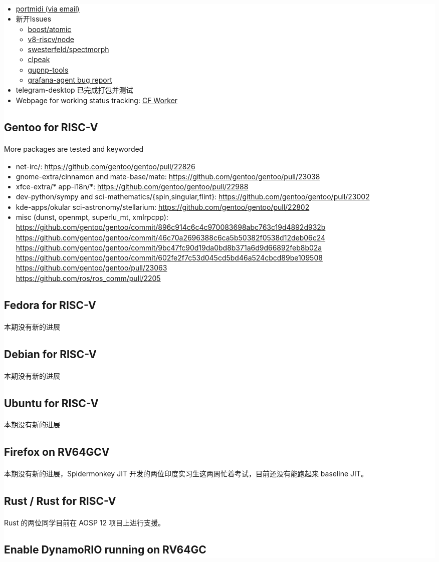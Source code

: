   - [portmidi (via email)](https://pastebin.ubuntu.com/p/dyFXW7hJqK/)
- 新开Issues
  - [boost/atomic](https://github.com/boostorg/atomic/issues/53)
  - [v8-riscv/node](https://github.com/v8-riscv/node/issues/18)
  - [swesterfeld/spectmorph](https://github.com/swesterfeld/spectmorph/issues/12)
  - [clpeak](https://github.com/krrishnarraj/clpeak/issues/83)
  - [gupnp-tools](https://gitlab.gnome.org/GNOME/gupnp-tools/-/issues/21)
  - [grafana-agent bug report](https://bugs.archlinux.org/task/72871)
- telegram-desktop 已完成打包并测试
- Webpage for working status tracking: [CF Worker](https://plct-archrv.ax64.workers.dev/)

## Gentoo for RISC-V

More packages are tested and keyworded
- net-irc/: https://github.com/gentoo/gentoo/pull/22826
- gnome-extra/cinnamon and mate-base/mate: https://github.com/gentoo/gentoo/pull/23038
- xfce-extra/* app-i18n/*: https://github.com/gentoo/gentoo/pull/22988
- dev-python/sympy and sci-mathematics/{spin,singular,flint}: https://github.com/gentoo/gentoo/pull/23002
- kde-apps/okular sci-astronomy/stellarium: https://github.com/gentoo/gentoo/pull/22802
- misc (dunst, openmpt, superlu_mt, xmlrpcpp):  
 https://github.com/gentoo/gentoo/commit/896c914c6c4c970083698abc763c19d4892d932b  
  https://github.com/gentoo/gentoo/commit/46c70a2696388c6ca5b50382f0538d12deb06c24  
  https://github.com/gentoo/gentoo/commit/9bc47fc90d19da0bd8b371a6d9d66892feb8b02a  
  https://github.com/gentoo/gentoo/commit/602fe2f7c53d045cd5bd46a524cbcd89be109508  
  https://github.com/gentoo/gentoo/pull/23063  
  https://github.com/ros/ros_comm/pull/2205

## Fedora for RISC-V

本期没有新的进展

## Debian for RISC-V

本期没有新的进展

## Ubuntu for RISC-V

本期没有新的进展

## Firefox on RV64GCV

本期没有新的进展，Spidermonkey JIT 开发的两位印度实习生这两周忙着考试，目前还没有能跑起来 baseline JIT。

## Rust / Rust for RISC-V

Rust 的两位同学目前在 AOSP 12 项目上进行支援。

## Enable DynamoRIO running on RV64GC
